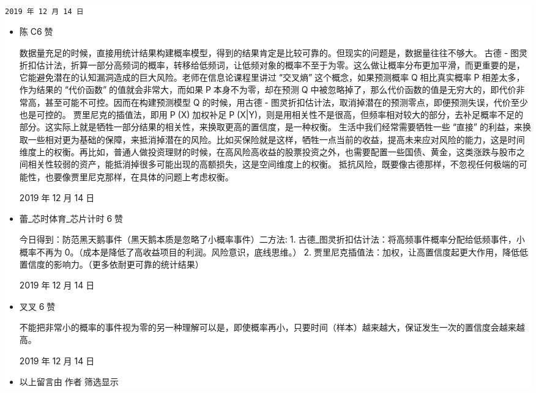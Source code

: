     2019 年 12 月 14 日


  - 陈 C6 赞

    数据量充足的时候，直接用统计结果构建概率模型，得到的结果肯定是比较可靠的。但现实的问题是，数据量往往不够大。 古德 - 图灵折扣估计法，折算一部分高频词的概率，转移给低频词，让低频对象的概率不至于为零。这么做让概率分布更加平滑，而更重要的是，它能避免潜在的认知漏洞造成的巨大风险。老师在信息论课程里讲过 “交叉熵” 这个概念，如果预测概率 Q 相比真实概率 P 相差太多，作为结果的 “代价函数” 的值就会非常大，而如果 P 本身不为零，却在预测 Q 中被忽略掉了，那么代价函数的值是无穷大的，即代价非常高，甚至可能不可控。因而在构建预测模型 Q 的时候，用古德 - 图灵折扣估计法，取消掉潜在的预测零点，即便预测失误，代价至少也是可控的。 贾里尼克的插值法，即用 P (X) 加权补足 P (X|Y)，则是用相关性不是很高，但频率相对较大的部分，去补足概率不足的部分。这实际上就是牺牲一部分结果的相关性，来换取更高的置信度，是一种权衡。 生活中我们经常需要牺牲一些 “直接” 的利益，来换取一些相对更为基础的保障，来抵消掉潜在的风险。比如买保险就是这样，牺牲一点当前的收益，提高未来应对风险的能力，这是时间维度上的权衡。再比如，普通人做投资理财的时候，在高风险高收益的股票投资之外，也需要配置一些国债、黄金，这类涨跌与股市之间相关性较弱的资产，能抵消掉很多可能出现的高额损失，这是空间维度上的权衡。 抵抗风险，既要像古德那样，不忽视任何极端的可能性，也要像贾里尼克那样，在具体的问题上考虑权衡。

    2019 年 12 月 14 日


  - 蕾_芯时体育_芯片计时 6 赞

    今日得到：防范黑天鹅事件（黑天鹅本质是忽略了小概率事件）二方法: 1. 古德_图灵折扣估计法：将高频事件概率分配给低频事件，小概率不再为 0。（成本是降低了高收益项目的利润。风险意识，底线思维。） 2. 贾里尼克插值法：加权，让高置信度起更大作用，降低低置信度的影响力。（更多依耐更可靠的统计结果）

    2019 年 12 月 14 日


  - 叉叉 6 赞

    不能把非常小的概率的事件视为零的另一种理解可以是，即使概率再小，只要时间（样本）越来越大，保证发生一次的置信度会越来越高。

    2019 年 12 月 14 日

- 以上留言由 作者 筛选显示
